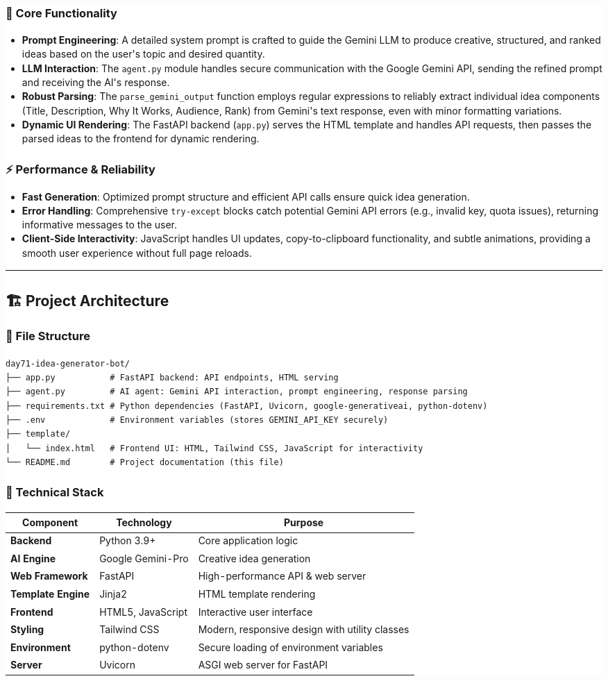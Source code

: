 ### 🧠 Core Functionality
- **Prompt Engineering**: A detailed system prompt is crafted to guide the Gemini LLM to produce creative, structured, and ranked ideas based on the user's topic and desired quantity.
- **LLM Interaction**: The `agent.py` module handles secure communication with the Google Gemini API, sending the refined prompt and receiving the AI's response.
- **Robust Parsing**: The `parse_gemini_output` function employs regular expressions to reliably extract individual idea components (Title, Description, Why It Works, Audience, Rank) from Gemini's text response, even with minor formatting variations.
- **Dynamic UI Rendering**: The FastAPI backend (`app.py`) serves the HTML template and handles API requests, then passes the parsed ideas to the frontend for dynamic rendering.

### ⚡ Performance & Reliability
- **Fast Generation**: Optimized prompt structure and efficient API calls ensure quick idea generation.
- **Error Handling**: Comprehensive `try-except` blocks catch potential Gemini API errors (e.g., invalid key, quota issues), returning informative messages to the user.
- **Client-Side Interactivity**: JavaScript handles UI updates, copy-to-clipboard functionality, and subtle animations, providing a smooth user experience without full page reloads.

---

## 🏗️ Project Architecture

### 📁 File Structure

```
day71-idea-generator-bot/
├── app.py           # FastAPI backend: API endpoints, HTML serving
├── agent.py         # AI agent: Gemini API interaction, prompt engineering, response parsing
├── requirements.txt # Python dependencies (FastAPI, Uvicorn, google-generativeai, python-dotenv)
├── .env             # Environment variables (stores GEMINI_API_KEY securely)
├── template/
│   └── index.html   # Frontend UI: HTML, Tailwind CSS, JavaScript for interactivity
└── README.md        # Project documentation (this file)
```

### 🔧 Technical Stack

| Component       | Technology           | Purpose                                    |
|-----------------|----------------------|--------------------------------------------|
| **Backend**     | Python 3.9+          | Core application logic                     |
| **AI Engine**   | Google Gemini-Pro    | Creative idea generation                   |
| **Web Framework** | FastAPI              | High-performance API & web server          |
| **Template Engine** | Jinja2               | HTML template rendering                    |
| **Frontend**    | HTML5, JavaScript    | Interactive user interface                 |
| **Styling**     | Tailwind CSS         | Modern, responsive design with utility classes |
| **Environment** | python-dotenv        | Secure loading of environment variables    |
| **Server**      | Uvicorn              | ASGI web server for FastAPI                |
